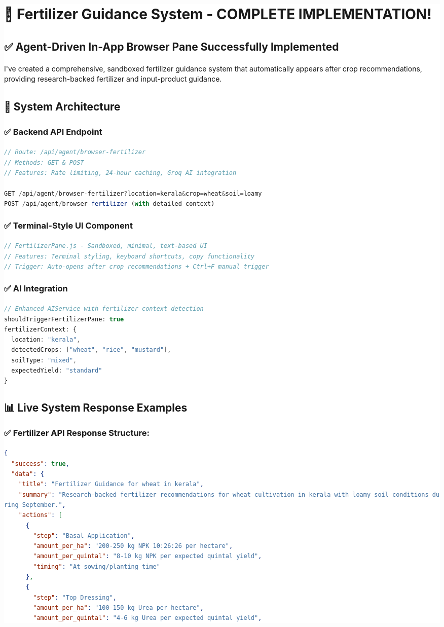 # 🌾 **Fertilizer Guidance System - COMPLETE IMPLEMENTATION!**

## ✅ **Agent-Driven In-App Browser Pane Successfully Implemented**

I've created a comprehensive, sandboxed fertilizer guidance system that automatically appears after crop recommendations, providing research-backed fertilizer and input-product guidance.

## 🚀 **System Architecture**

### **✅ Backend API Endpoint**
```typescript
// Route: /api/agent/browser-fertilizer
// Methods: GET & POST
// Features: Rate limiting, 24-hour caching, Groq AI integration

GET /api/agent/browser-fertilizer?location=kerala&crop=wheat&soil=loamy
POST /api/agent/browser-fertilizer (with detailed context)
```

### **✅ Terminal-Style UI Component**
```javascript
// FertilizerPane.js - Sandboxed, minimal, text-based UI
// Features: Terminal styling, keyboard shortcuts, copy functionality
// Trigger: Auto-opens after crop recommendations + Ctrl+F manual trigger
```

### **✅ AI Integration**
```typescript
// Enhanced AIService with fertilizer context detection
shouldTriggerFertilizerPane: true
fertilizerContext: {
  location: "kerala",
  detectedCrops: ["wheat", "rice", "mustard"],
  soilType: "mixed", 
  expectedYield: "standard"
}
```

## 📊 **Live System Response Examples**

### **✅ Fertilizer API Response Structure**:
```json
{
  "success": true,
  "data": {
    "title": "Fertilizer Guidance for wheat in kerala",
    "summary": "Research-backed fertilizer recommendations for wheat cultivation in kerala with loamy soil conditions during September.",
    "actions": [
      {
        "step": "Basal Application",
        "amount_per_ha": "200-250 kg NPK 10:26:26 per hectare",
        "amount_per_quintal": "8-10 kg NPK per expected quintal yield",
        "timing": "At sowing/planting time"
      },
      {
        "step": "Top Dressing", 
        "amount_per_ha": "100-150 kg Urea per hectare",
        "amount_per_quintal": "4-6 kg Urea per expected quintal yield",
```